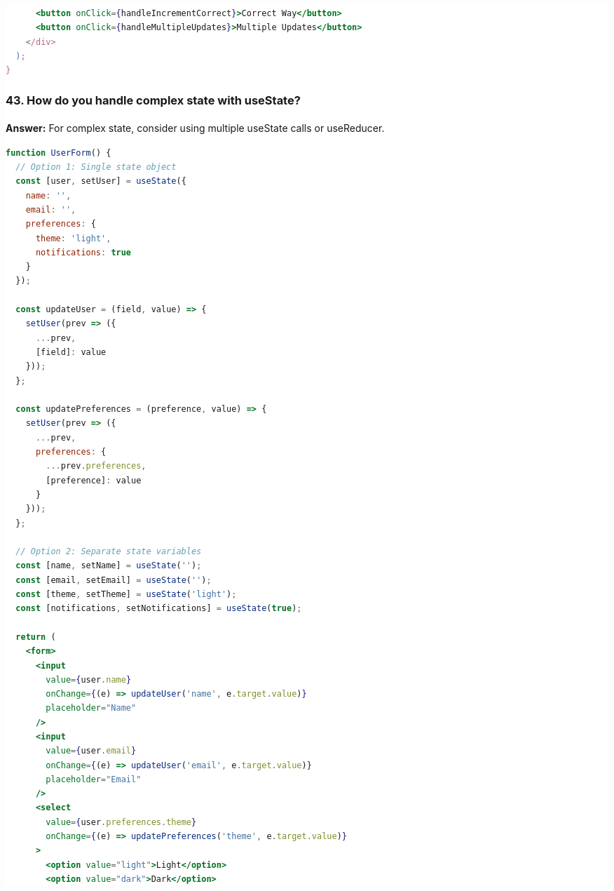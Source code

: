 ```jsx
      <button onClick={handleIncrementCorrect}>Correct Way</button>
      <button onClick={handleMultipleUpdates}>Multiple Updates</button>
    </div>
  );
}
```

### 43. How do you handle complex state with useState?
**Answer:** For complex state, consider using multiple useState calls or useReducer.

```jsx
function UserForm() {
  // Option 1: Single state object
  const [user, setUser] = useState({
    name: '',
    email: '',
    preferences: {
      theme: 'light',
      notifications: true
    }
  });

  const updateUser = (field, value) => {
    setUser(prev => ({
      ...prev,
      [field]: value
    }));
  };

  const updatePreferences = (preference, value) => {
    setUser(prev => ({
      ...prev,
      preferences: {
        ...prev.preferences,
        [preference]: value
      }
    }));
  };

  // Option 2: Separate state variables
  const [name, setName] = useState('');
  const [email, setEmail] = useState('');
  const [theme, setTheme] = useState('light');
  const [notifications, setNotifications] = useState(true);

  return (
    <form>
      <input
        value={user.name}
        onChange={(e) => updateUser('name', e.target.value)}
        placeholder="Name"
      />
      <input
        value={user.email}
        onChange={(e) => updateUser('email', e.target.value)}
        placeholder="Email"
      />
      <select
        value={user.preferences.theme}
        onChange={(e) => updatePreferences('theme', e.target.value)}
      >
        <option value="light">Light</option>
        <option value="dark">Dark</option>
```